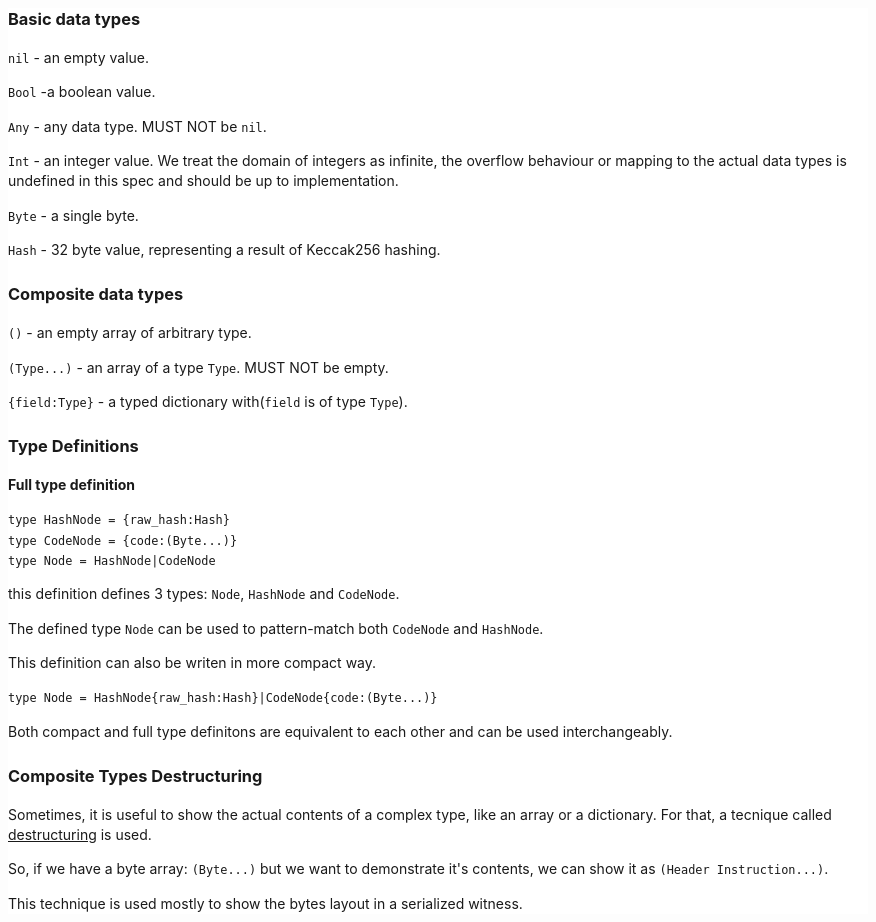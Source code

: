 
### Basic data types

`nil` - an empty value.

`Bool` -a boolean value.

`Any` - any data type. MUST NOT be `nil`.

`Int` - an integer value. We treat the domain of integers as infinite,
the overflow behaviour or mapping to the actual data types is undefined
in this spec and should be up to implementation.

`Byte` - a single byte.

`Hash` - 32 byte value, representing a result of Keccak256 hashing.

### Composite data types

`()` - an empty array of arbitrary type.

`(Type...)` - an array of a type `Type`. MUST NOT be empty.

`{field:Type}` - a typed dictionary with(`field` is of type `Type`).


### Type Definitions

**Full type definition**
```
type HashNode = {raw_hash:Hash}
type CodeNode = {code:(Byte...)}
type Node = HashNode|CodeNode
```
this definition defines 3 types: `Node`, `HashNode` and `CodeNode`.

The defined type `Node` can be used to pattern-match both `CodeNode` and
`HashNode`.


This definition can also be writen in more compact way.

```
type Node = HashNode{raw_hash:Hash}|CodeNode{code:(Byte...)}
```

Both compact and full type definitons are equivalent to each other and
can be used interchangeably.


### Composite Types Destructuring

Sometimes, it is useful to show the actual contents of a complex type, like an
array or a dictionary. For that, a tecnique called [destructuring](https://developer.mozilla.org/en-US/docs/Web/JavaScript/Reference/Operators/Destructuring_assignment) is used.

So, if we have a byte array: `(Byte...)` but we want to demonstrate it's
contents, we can show it as `(Header Instruction...)`.

This technique is used mostly to show the bytes layout in a serialized witness.
